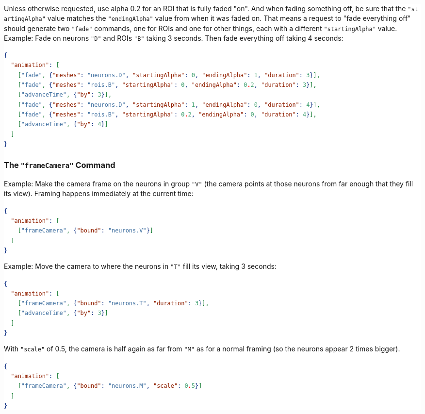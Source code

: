 


Unless otherwise requested, use alpha 0.2 for an ROI that is fully faded "on". And when fading something off, be sure that the `"startingAlpha"` value matches the `"endingAlpha"` value from when it was faded on. That means a request to "fade everything off" should generate two `"fade"` commands, one for ROIs and one for other things, each with a different `"startingAlpha"` value. Example: Fade on neurons `"D"` and ROIs `"B"` taking 3 seconds. Then fade everything off taking 4 seconds:
```json
{
  "animation": [
    ["fade", {"meshes": "neurons.D", "startingAlpha": 0, "endingAlpha": 1, "duration": 3}],
    ["fade", {"meshes": "rois.B", "startingAlpha": 0, "endingAlpha": 0.2, "duration": 3}],
    ["advanceTime", {"by": 3}],
    ["fade", {"meshes": "neurons.D", "startingAlpha": 1, "endingAlpha": 0, "duration": 4}],
    ["fade", {"meshes": "rois.B", "startingAlpha": 0.2, "endingAlpha": 0, "duration": 4}],
    ["advanceTime", {"by": 4}]
  ]
}
```


### The `"frameCamera"` Command



Example: Make the camera frame on the neurons in group `"V"` (the camera points at those neurons from far enough that they fill its view). Framing happens immediately at the current time:
```json
{
  "animation": [
    ["frameCamera", {"bound": "neurons.V"}]
  ]
}
```




Example: Move the camera to where the neurons in `"T"` fill its view, taking 3 seconds:
```json
{
  "animation": [
    ["frameCamera", {"bound": "neurons.T", "duration": 3}],
    ["advanceTime", {"by": 3}]
  ]
}
```




With `"scale"` of 0.5, the camera is half again as far from `"M"` as for a normal framing (so the neurons appear 2 times bigger).
```json
{
  "animation": [
    ["frameCamera", {"bound": "neurons.M", "scale": 0.5}]
  ]
}
```
